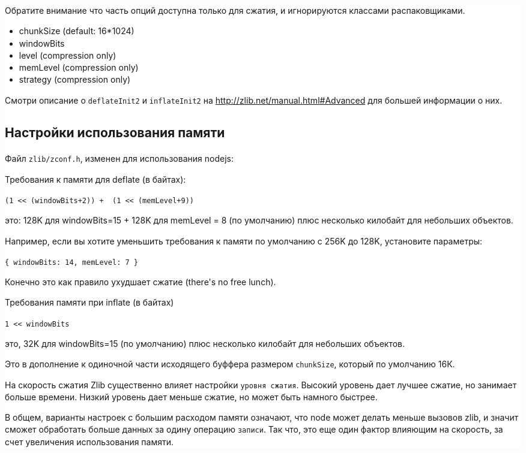 Обратите внимание что часть опций доступна только для сжатия, и игнорируются
классами распаковщиками.

* chunkSize (default: 16*1024)
* windowBits
* level (compression only)
* memLevel (compression only)
* strategy (compression only)

Смотри описание о `deflateInit2` и `inflateInit2` на
<http://zlib.net/manual.html#Advanced> для большей информации о них.

## Настройки использования памяти



Файл `zlib/zconf.h`, изменен для использования nodejs:

Требования к памяти для deflate (в байтах):

    (1 << (windowBits+2)) +  (1 << (memLevel+9))

это: 128K для windowBits=15  +  128K для memLevel = 8
(по умолчанию) плюс несколько килобайт для небольших объектов.

Например, если вы хотите уменьшить требования к памяти по умолчанию
с 256K до 128K, установите параметры:

    { windowBits: 14, memLevel: 7 }

Конечно это как правило ухудшает сжатие (there's no free lunch).

Требования памяти при inflate (в байтах)

    1 << windowBits

это, 32K для windowBits=15 (по умолчанию) плюс несколько килобайт
для небольших объектов.

Это в дополнение к одиночной части исходящего буффера размером `chunkSize`,
который по умолчанию 16К.

На скорость сжатия Zlib существенно влияет настройки `уровня сжатия`. 
Высокий уровень дает лучшее сжатие, но занимает больше времени. Низкий
уровень дает меньше сжатие, но может быть намного быстрее.

В общем, варианты настроек с большим расходом памяти означают, что node 
может делать меньше вызовов zlib, и значит сможет обработать больше данных
за одину операцию `записи`. Так что, это еще один фактор влияющим на
скорость, за счет увеличения использования памяти.